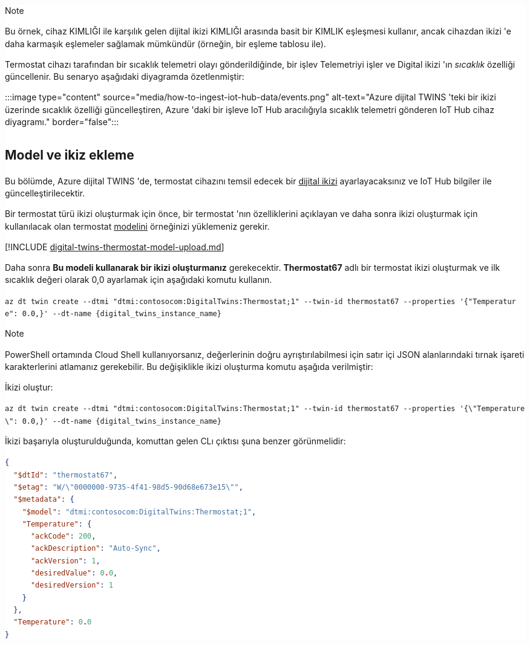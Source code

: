 > [!NOTE]
> Bu örnek, cihaz KIMLIĞI ile karşılık gelen dijital ikizi KIMLIĞI arasında basit bir KIMLIK eşleşmesi kullanır, ancak cihazdan ikizi 'e daha karmaşık eşlemeler sağlamak mümkündür (örneğin, bir eşleme tablosu ile).

Termostat cihazı tarafından bir sıcaklık telemetri olayı gönderildiğinde, bir işlev Telemetriyi işler ve Digital ikizi 'ın *sıcaklık* özelliği güncellenir. Bu senaryo aşağıdaki diyagramda özetlenmiştir:

:::image type="content" source="media/how-to-ingest-iot-hub-data/events.png" alt-text="Azure dijital TWINS 'teki bir ikizi üzerinde sıcaklık özelliği güncelleştiren, Azure 'daki bir işleve IoT Hub aracılığıyla sıcaklık telemetri gönderen IoT Hub cihaz diyagramı." border="false":::

## <a name="add-a-model-and-twin"></a>Model ve ikiz ekleme

Bu bölümde, Azure dijital TWINS 'de, termostat cihazını temsil edecek bir [dijital ikizi](concepts-twins-graph.md) ayarlayacaksınız ve IoT Hub bilgiler ile güncelleştirilecektir.

Bir termostat türü ikizi oluşturmak için önce, bir termostat 'nın özelliklerini açıklayan ve daha sonra ikizi oluşturmak için kullanılacak olan termostat [modelini](concepts-models.md) örneğinizi yüklemeniz gerekir.

[!INCLUDE [digital-twins-thermostat-model-upload.md](../../includes/digital-twins-thermostat-model-upload.md)]

Daha sonra **Bu modeli kullanarak bir ikizi oluşturmanız** gerekecektir. **Thermostat67** adlı bir termostat ikizi oluşturmak ve ilk sıcaklık değeri olarak 0,0 ayarlamak için aşağıdaki komutu kullanın.

```azurecli-interactive
az dt twin create --dtmi "dtmi:contosocom:DigitalTwins:Thermostat;1" --twin-id thermostat67 --properties '{"Temperature": 0.0,}' --dt-name {digital_twins_instance_name}
```

> [!Note]
> PowerShell ortamında Cloud Shell kullanıyorsanız, değerlerinin doğru ayrıştırılabilmesi için satır içi JSON alanlarındaki tırnak işareti karakterlerini atlamanız gerekebilir. Bu değişiklikle ikizi oluşturma komutu aşağıda verilmiştir:
>
> İkizi oluştur:
> ```azurecli-interactive
> az dt twin create --dtmi "dtmi:contosocom:DigitalTwins:Thermostat;1" --twin-id thermostat67 --properties '{\"Temperature\": 0.0,}' --dt-name {digital_twins_instance_name}
> ```

İkizi başarıyla oluşturulduğunda, komuttan gelen CLı çıktısı şuna benzer görünmelidir:
```json
{
  "$dtId": "thermostat67",
  "$etag": "W/\"0000000-9735-4f41-98d5-90d68e673e15\"",
  "$metadata": {
    "$model": "dtmi:contosocom:DigitalTwins:Thermostat;1",
    "Temperature": {
      "ackCode": 200,
      "ackDescription": "Auto-Sync",
      "ackVersion": 1,
      "desiredValue": 0.0,
      "desiredVersion": 1
    }
  },
  "Temperature": 0.0
}
```
